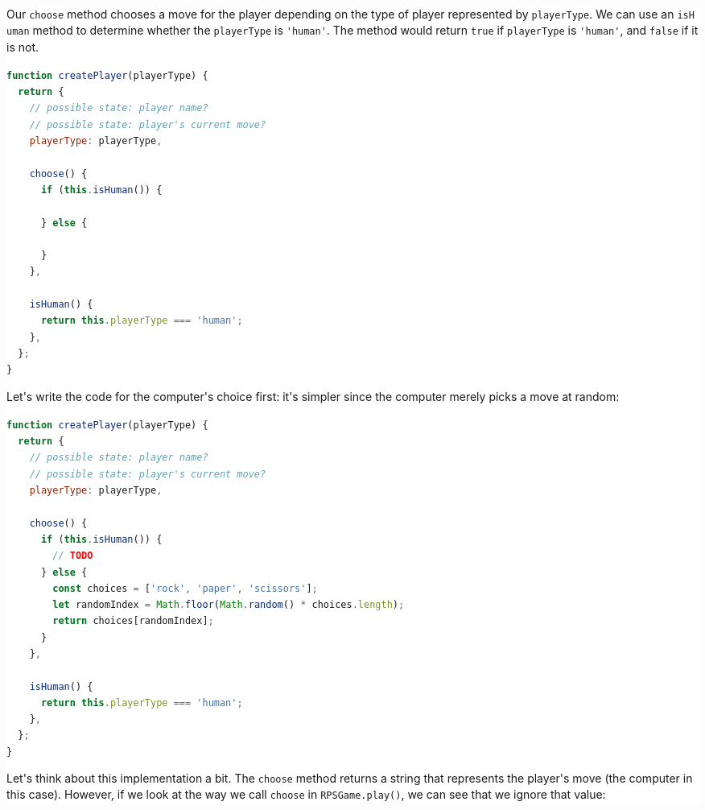 Our `choose` method chooses a move for the player depending on the type of player represented by `playerType`. We can use an `isHuman` method to determine whether the `playerType` is `'human'`. The method would return `true` if `playerType` is `'human'`, and `false` if it is not.

```js
function createPlayer(playerType) {
  return {
    // possible state: player name?
    // possible state: player's current move?
    playerType: playerType,

    choose() {
      if (this.isHuman()) {

      } else {

      }
    },

    isHuman() {
      return this.playerType === 'human';
    },
  };
}
```

Let's write the code for the computer's choice first: it's simpler since the computer merely picks a move at random:

```js
function createPlayer(playerType) {
  return {
    // possible state: player name?
    // possible state: player's current move?
    playerType: playerType,

    choose() {
      if (this.isHuman()) {
        // TODO
      } else {
        const choices = ['rock', 'paper', 'scissors'];
        let randomIndex = Math.floor(Math.random() * choices.length);
        return choices[randomIndex];
      }
    },

    isHuman() {
      return this.playerType === 'human';
    },
  };
}
```

Let's think about this implementation a bit. The `choose` method returns a string that represents the player's move (the computer in this case). However, if we look at the way we call `choose` in `RPSGame.play()`, we can see that we ignore that value:
